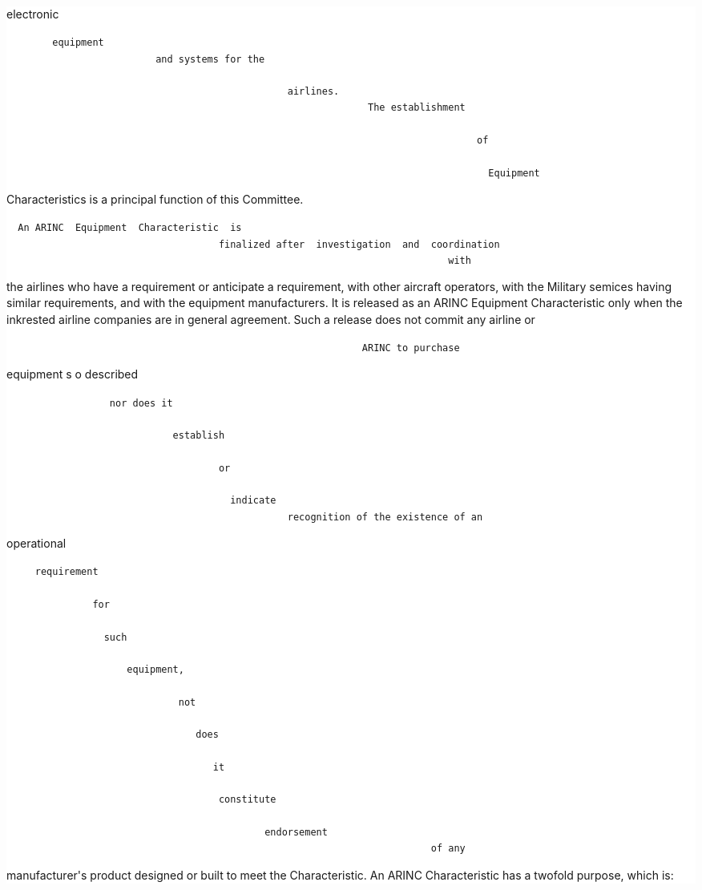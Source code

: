   electronic 
              
            equipment 
                              and systems for the 
                                                      
                                                     airlines. 
                                                                   The establishment 
                                                                                        
                                                                                      of 
                                                                                         
                                                                                        Equipment 
Characteristics  is  a  principal  function  of this Committee. 

      An ARINC  Equipment  Characteristic  is 
                                         finalized after  investigation  and  coordination 
                                                                                 with 
the airlines  who  have  a  requirement  or  anticipate  a  requirement, with other aircraft operators, 
with the Military semices having  similar  requirements, and with the  equipment  manufacturers. 
It is released as 
              an ARINC  Equipment  Characteristic  only  when 
                                                         the inkrested  airline  companies 
are in general  agreement.  Such  a 
                               release does not commit any airline or 
                                                                   
                                                                  ARINC to purchase 
equipment s
           o
             described 
                       
                      nor does it 
                                  
                                 establish 
                                          
                                         or 
                                            
                                           indicate 
                                                     recognition of the existence of an 
operational 
          
         requirement 
                     
                   for 
                       
                     such 
                          
                         equipment, 
                                    
                                  not 
                                      
                                     does 
                                          
                                        it 
                                          
                                         constitute 
                                                  
                                                 endorsement 
                                                                              of any 
manufacturer's  product  designed  or  built 
                                     to meet the Characteristic. An ARINC Characteristic 
has 
   a  twofold  purpose,  which  is: 
